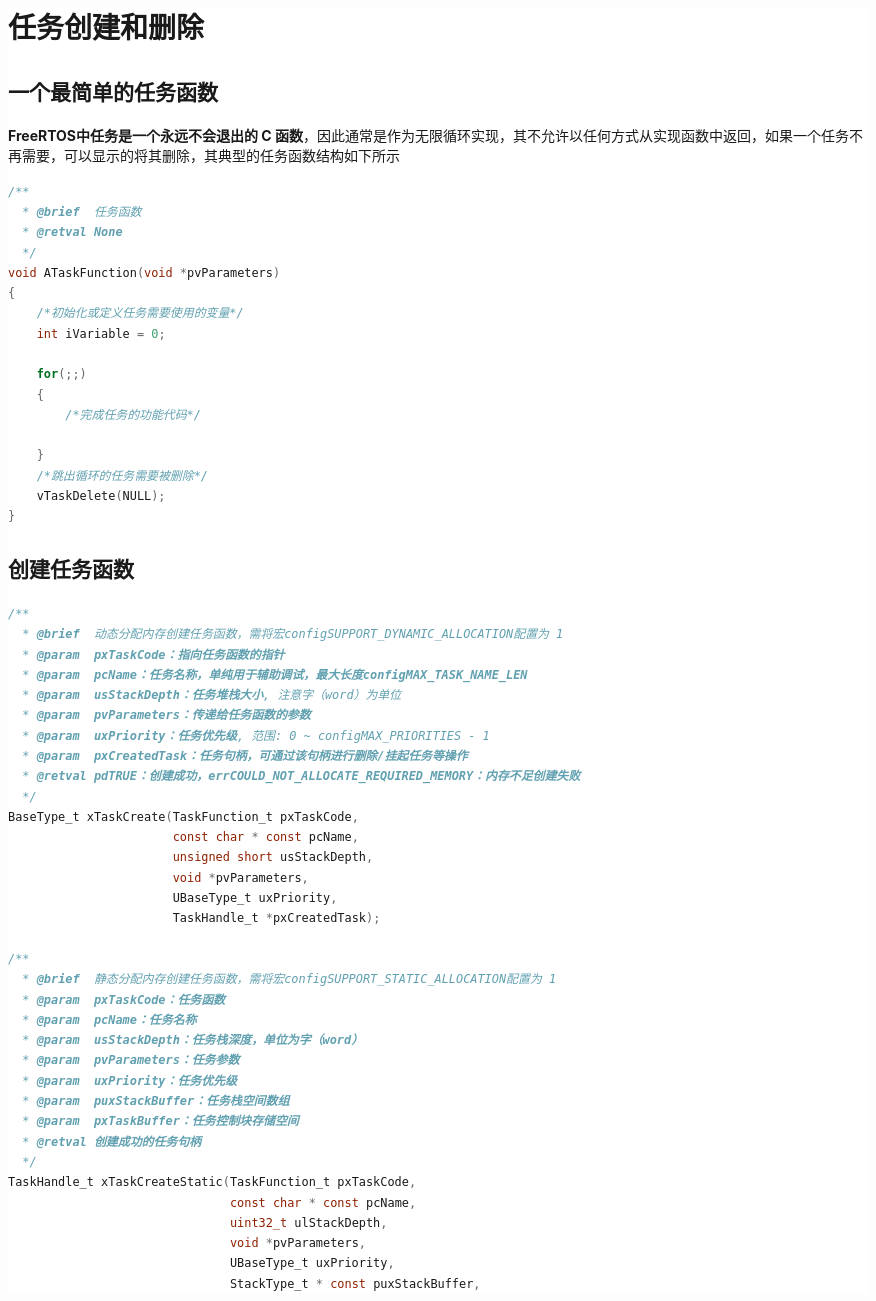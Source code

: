 # 任务创建和删除

## 一个最简单的任务函数

**FreeRTOS中任务是一个永远不会退出的 C 函数**，因此通常是作为无限循环实现，其不允许以任何方式从实现函数中返回，如果一个任务不再需要，可以显示的将其删除，其典型的任务函数结构如下所示

```c
/**
  * @brief  任务函数
  * @retval None
  */
void ATaskFunction(void *pvParameters)  
{
	/*初始化或定义任务需要使用的变量*/
	int iVariable = 0;
	
	for(;;)
	{
		/*完成任务的功能代码*/
	
	}
	/*跳出循环的任务需要被删除*/
	vTaskDelete(NULL);
}
```

## 创建任务函数

```c
/**
  * @brief  动态分配内存创建任务函数，需将宏configSUPPORT_DYNAMIC_ALLOCATION配置为 1 
  * @param  pxTaskCode：指向任务函数的指针
  * @param  pcName：任务名称，单纯用于辅助调试，最大长度configMAX_TASK_NAME_LEN
  * @param  usStackDepth：任务堆栈大小, 注意字（word）为单位
  * @param  pvParameters：传递给任务函数的参数
  * @param  uxPriority：任务优先级, 范围: 0 ~ configMAX_PRIORITIES - 1
  * @param  pxCreatedTask：任务句柄，可通过该句柄进行删除/挂起任务等操作
  * @retval pdTRUE：创建成功，errCOULD_NOT_ALLOCATE_REQUIRED_MEMORY：内存不足创建失败
  */
BaseType_t xTaskCreate(TaskFunction_t pxTaskCode,
					   const char * const pcName,
					   unsigned short usStackDepth,
					   void *pvParameters,
					   UBaseType_t uxPriority,
					   TaskHandle_t *pxCreatedTask);

/**
  * @brief  静态分配内存创建任务函数，需将宏configSUPPORT_STATIC_ALLOCATION配置为 1 
  * @param  pxTaskCode：任务函数
  * @param  pcName：任务名称
  * @param  usStackDepth：任务栈深度，单位为字（word）
  * @param  pvParameters：任务参数
  * @param  uxPriority：任务优先级
  * @param  puxStackBuffer：任务栈空间数组
  * @param  pxTaskBuffer：任务控制块存储空间
  * @retval 创建成功的任务句柄
  */
TaskHandle_t xTaskCreateStatic(TaskFunction_t pxTaskCode,
							   const char * const pcName,
							   uint32_t ulStackDepth,
							   void *pvParameters,
							   UBaseType_t uxPriority,
							   StackType_t * const puxStackBuffer,
```